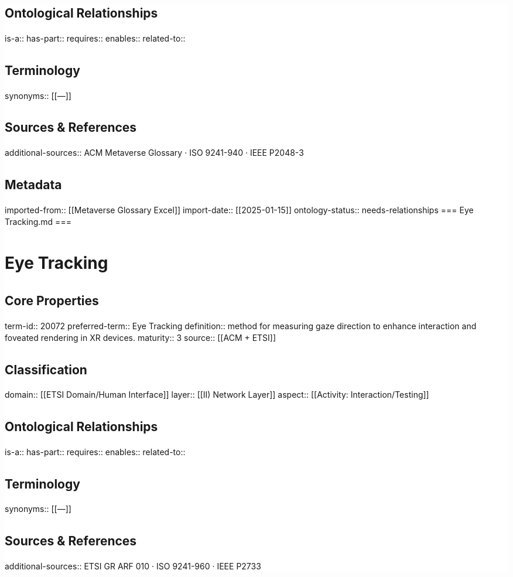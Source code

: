## Ontological Relationships
is-a:: 
has-part:: 
requires:: 
enables:: 
related-to:: 

## Terminology
synonyms:: [[—]]

## Sources & References
additional-sources:: ACM Metaverse Glossary · ISO 9241-940 · IEEE P2048-3

## Metadata
imported-from:: [[Metaverse Glossary Excel]]
import-date:: [[2025-01-15]]
ontology-status:: needs-relationships
=== Eye Tracking.md ===
# Eye Tracking

## Core Properties
term-id:: 20072
preferred-term:: Eye Tracking
definition:: method for measuring gaze direction to enhance interaction and foveated rendering in XR devices.
maturity:: 3
source:: [[ACM + ETSI]]

## Classification
domain:: [[ETSI Domain/Human Interface]]
layer:: [[II) Network Layer]]
aspect:: [[Activity: Interaction/Testing]]

## Ontological Relationships
is-a:: 
has-part:: 
requires:: 
enables:: 
related-to:: 

## Terminology
synonyms:: [[—]]

## Sources & References
additional-sources:: ETSI GR ARF 010 · ISO 9241-960 · IEEE P2733
